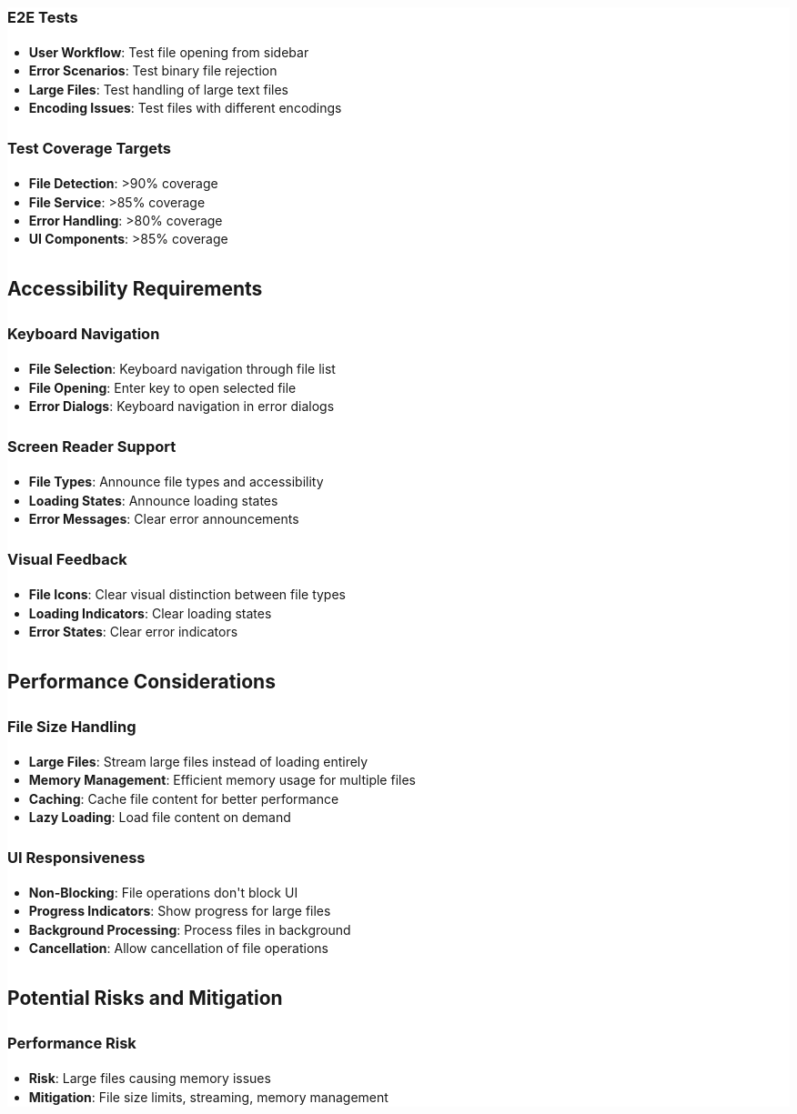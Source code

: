 ### E2E Tests
- **User Workflow**: Test file opening from sidebar
- **Error Scenarios**: Test binary file rejection
- **Large Files**: Test handling of large text files
- **Encoding Issues**: Test files with different encodings

### Test Coverage Targets
- **File Detection**: >90% coverage
- **File Service**: >85% coverage
- **Error Handling**: >80% coverage
- **UI Components**: >85% coverage

## Accessibility Requirements

### Keyboard Navigation
- **File Selection**: Keyboard navigation through file list
- **File Opening**: Enter key to open selected file
- **Error Dialogs**: Keyboard navigation in error dialogs

### Screen Reader Support
- **File Types**: Announce file types and accessibility
- **Loading States**: Announce loading states
- **Error Messages**: Clear error announcements

### Visual Feedback
- **File Icons**: Clear visual distinction between file types
- **Loading Indicators**: Clear loading states
- **Error States**: Clear error indicators

## Performance Considerations

### File Size Handling
- **Large Files**: Stream large files instead of loading entirely
- **Memory Management**: Efficient memory usage for multiple files
- **Caching**: Cache file content for better performance
- **Lazy Loading**: Load file content on demand

### UI Responsiveness
- **Non-Blocking**: File operations don't block UI
- **Progress Indicators**: Show progress for large files
- **Background Processing**: Process files in background
- **Cancellation**: Allow cancellation of file operations

## Potential Risks and Mitigation

### Performance Risk
- **Risk**: Large files causing memory issues
- **Mitigation**: File size limits, streaming, memory management
